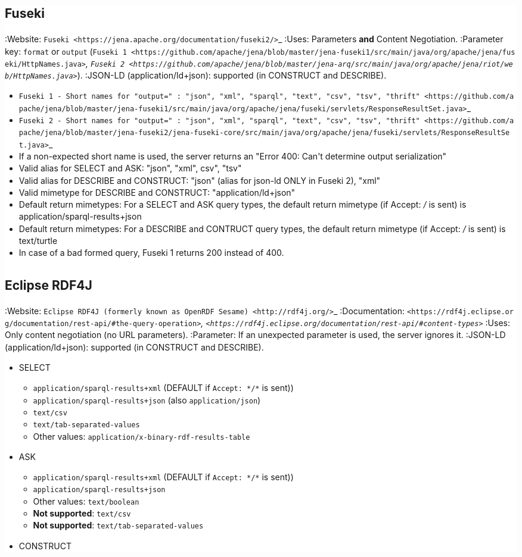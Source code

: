 
Fuseki
------
:Website: `Fuseki <https://jena.apache.org/documentation/fuseki2/>`_
:Uses: Parameters **and** Content Negotiation.
:Parameter key: ``format`` or ``output`` (`Fuseki 1 <https://github.com/apache/jena/blob/master/jena-fuseki1/src/main/java/org/apache/jena/fuseki/HttpNames.java>`_, `Fuseki 2 <https://github.com/apache/jena/blob/master/jena-arq/src/main/java/org/apache/jena/riot/web/HttpNames.java>`_).
:JSON-LD (application/ld+json): supported (in CONSTRUCT and DESCRIBE).

- `Fuseki 1 - Short names for "output=" : "json", "xml", "sparql", "text", "csv", "tsv", "thrift" <https://github.com/apache/jena/blob/master/jena-fuseki1/src/main/java/org/apache/jena/fuseki/servlets/ResponseResultSet.java>`_
- `Fuseki 2 - Short names for "output=" : "json", "xml", "sparql", "text", "csv", "tsv", "thrift" <https://github.com/apache/jena/blob/master/jena-fuseki2/jena-fuseki-core/src/main/java/org/apache/jena/fuseki/servlets/ResponseResultSet.java>`_
- If a non-expected short name is used, the server returns an "Error 400: Can't determine output serialization"
- Valid alias for SELECT and ASK: "json", "xml", csv", "tsv"
- Valid alias for DESCRIBE and CONSTRUCT: "json" (alias for json-ld ONLY in Fuseki 2), "xml"
- Valid mimetype for DESCRIBE and CONSTRUCT: "application/ld+json"
- Default return mimetypes: For a SELECT and ASK query types, the default return mimetype (if Accept: */* is sent) is application/sparql-results+json
- Default return mimetypes: For a DESCRIBE and CONTRUCT query types, the default return mimetype (if Accept: */* is sent) is text/turtle
- In case of a bad formed query, Fuseki 1 returns 200 instead of 400.


Eclipse RDF4J
-------------
:Website: `Eclipse RDF4J (formerly known as OpenRDF Sesame) <http://rdf4j.org/>`_
:Documentation: `<https://rdf4j.eclipse.org/documentation/rest-api/#the-query-operation>`_, `<https://rdf4j.eclipse.org/documentation/rest-api/#content-types>`_
:Uses: Only content negotiation (no URL parameters).
:Parameter: If an unexpected parameter is used, the server ignores it.
:JSON-LD (application/ld+json): supported (in CONSTRUCT and DESCRIBE).

- SELECT

  - ``application/sparql-results+xml`` (DEFAULT if ``Accept: */*`` is sent))
  - ``application/sparql-results+json`` (also ``application/json``)
  - ``text/csv``
  - ``text/tab-separated-values``
  - Other values: ``application/x-binary-rdf-results-table``

- ASK

  - ``application/sparql-results+xml`` (DEFAULT if ``Accept: */*`` is sent))
  - ``application/sparql-results+json``
  - Other values: ``text/boolean``
  - **Not supported**: ``text/csv``
  - **Not supported**: ``text/tab-separated-values``

- CONSTRUCT
